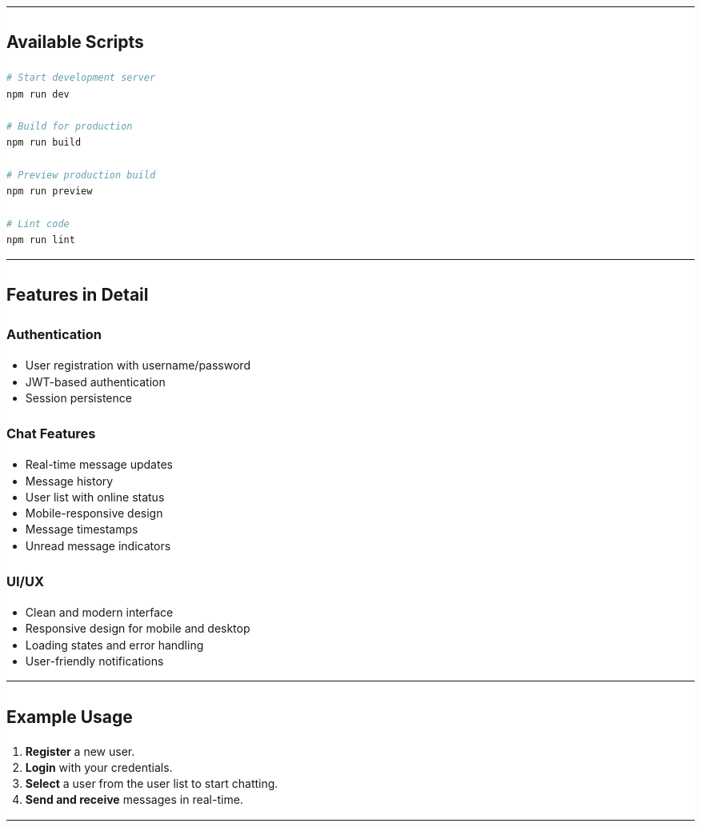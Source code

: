 ```text
```

---

## Available Scripts

```bash
# Start development server
npm run dev

# Build for production
npm run build

# Preview production build
npm run preview

# Lint code
npm run lint
```

---

## Features in Detail

### Authentication
- User registration with username/password
- JWT-based authentication
- Session persistence

### Chat Features
- Real-time message updates
- Message history
- User list with online status
- Mobile-responsive design
- Message timestamps
- Unread message indicators

### UI/UX
- Clean and modern interface
- Responsive design for mobile and desktop
- Loading states and error handling
- User-friendly notifications

---

## Example Usage

1. **Register** a new user.
2. **Login** with your credentials.
3. **Select** a user from the user list to start chatting.
4. **Send and receive** messages in real-time.

---